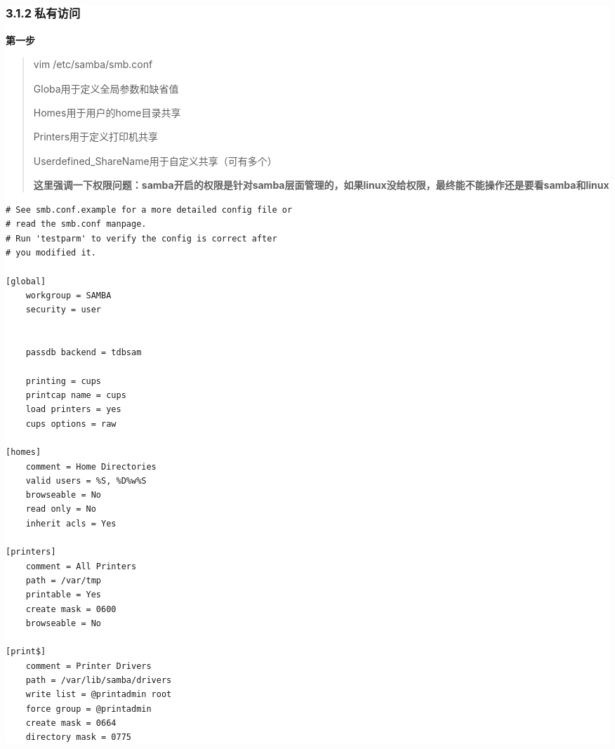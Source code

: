 ### 3.1.2 私有访问

**第一步**

> vim /etc/samba/smb.conf
>
> Globa用于定义全局参数和缺省值
>
> Homes用于用户的home目录共享
>
> Printers用于定义打印机共享
>
> Userdefined_ShareName用于自定义共享（可有多个）
>
> **这里强调一下权限问题：samba开启的权限是针对samba层面管理的，如果linux没给权限，最终能不能操作还是要看samba和linux**

```shell
# See smb.conf.example for a more detailed config file or
# read the smb.conf manpage.
# Run 'testparm' to verify the config is correct after
# you modified it.

[global]
    workgroup = SAMBA
    security = user
   

    passdb backend = tdbsam

    printing = cups
    printcap name = cups
    load printers = yes
    cups options = raw

[homes]
    comment = Home Directories
    valid users = %S, %D%w%S
    browseable = No
    read only = No
    inherit acls = Yes

[printers]
    comment = All Printers
    path = /var/tmp
    printable = Yes
    create mask = 0600
    browseable = No

[print$]
    comment = Printer Drivers
    path = /var/lib/samba/drivers
    write list = @printadmin root
    force group = @printadmin
    create mask = 0664
    directory mask = 0775

```
